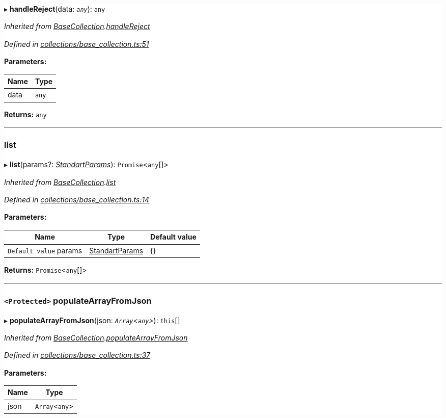 ▸ **handleReject**(data: *`any`*): `any`

*Inherited from [BaseCollection](_collections_base_collection_.basecollection.md).[handleReject](_collections_base_collection_.basecollection.md#handlereject)*

*Defined in [collections/base_collection.ts:51](https://github.com/lokalise/node-lokalise-api/blob/7c5421a/src/collections/base_collection.ts#L51)*

**Parameters:**

| Name | Type |
| ------ | ------ |
| data | `any` |

**Returns:** `any`

___
<a id="list"></a>

###  list

▸ **list**(params?: *[StandartParams](../interfaces/_interfaces_standart_params_.standartparams.md)*): `Promise`<`any`[]>

*Inherited from [BaseCollection](_collections_base_collection_.basecollection.md).[list](_collections_base_collection_.basecollection.md#list)*

*Defined in [collections/base_collection.ts:14](https://github.com/lokalise/node-lokalise-api/blob/7c5421a/src/collections/base_collection.ts#L14)*

**Parameters:**

| Name | Type | Default value |
| ------ | ------ | ------ |
| `Default value` params | [StandartParams](../interfaces/_interfaces_standart_params_.standartparams.md) | {} |

**Returns:** `Promise`<`any`[]>

___
<a id="populatearrayfromjson"></a>

### `<Protected>` populateArrayFromJson

▸ **populateArrayFromJson**(json: *`Array`<`any`>*): `this`[]

*Inherited from [BaseCollection](_collections_base_collection_.basecollection.md).[populateArrayFromJson](_collections_base_collection_.basecollection.md#populatearrayfromjson)*

*Defined in [collections/base_collection.ts:37](https://github.com/lokalise/node-lokalise-api/blob/7c5421a/src/collections/base_collection.ts#L37)*

**Parameters:**

| Name | Type |
| ------ | ------ |
| json | `Array`<`any`> |

